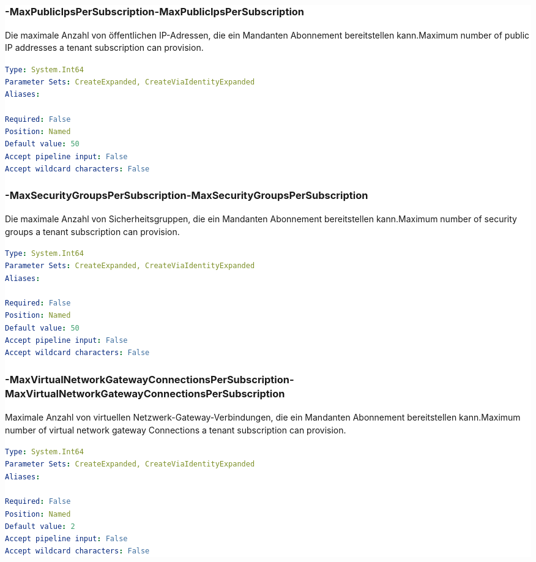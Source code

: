 ### <span data-ttu-id="33d9e-127">-MaxPublicIpsPerSubscription</span><span class="sxs-lookup"><span data-stu-id="33d9e-127">-MaxPublicIpsPerSubscription</span></span>
<span data-ttu-id="33d9e-128">Die maximale Anzahl von öffentlichen IP-Adressen, die ein Mandanten Abonnement bereitstellen kann.</span><span class="sxs-lookup"><span data-stu-id="33d9e-128">Maximum number of public IP addresses a tenant subscription can provision.</span></span>

```yaml
Type: System.Int64
Parameter Sets: CreateExpanded, CreateViaIdentityExpanded
Aliases:

Required: False
Position: Named
Default value: 50
Accept pipeline input: False
Accept wildcard characters: False

```

### <span data-ttu-id="33d9e-129">-MaxSecurityGroupsPerSubscription</span><span class="sxs-lookup"><span data-stu-id="33d9e-129">-MaxSecurityGroupsPerSubscription</span></span>
<span data-ttu-id="33d9e-130">Die maximale Anzahl von Sicherheitsgruppen, die ein Mandanten Abonnement bereitstellen kann.</span><span class="sxs-lookup"><span data-stu-id="33d9e-130">Maximum number of security groups a tenant subscription can provision.</span></span>

```yaml
Type: System.Int64
Parameter Sets: CreateExpanded, CreateViaIdentityExpanded
Aliases:

Required: False
Position: Named
Default value: 50
Accept pipeline input: False
Accept wildcard characters: False

```

### <span data-ttu-id="33d9e-131">-MaxVirtualNetworkGatewayConnectionsPerSubscription</span><span class="sxs-lookup"><span data-stu-id="33d9e-131">-MaxVirtualNetworkGatewayConnectionsPerSubscription</span></span>
<span data-ttu-id="33d9e-132">Maximale Anzahl von virtuellen Netzwerk-Gateway-Verbindungen, die ein Mandanten Abonnement bereitstellen kann.</span><span class="sxs-lookup"><span data-stu-id="33d9e-132">Maximum number of virtual network gateway Connections a tenant subscription can provision.</span></span>

```yaml
Type: System.Int64
Parameter Sets: CreateExpanded, CreateViaIdentityExpanded
Aliases:

Required: False
Position: Named
Default value: 2
Accept pipeline input: False
Accept wildcard characters: False

```
